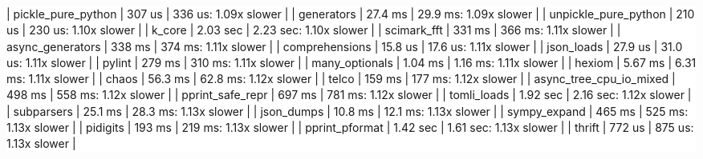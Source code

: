 | pickle_pure_python         | 307 us                                                                                                          | 336 us: 1.09x slower                                                                                                  |
| generators                 | 27.4 ms                                                                                                         | 29.9 ms: 1.09x slower                                                                                                 |
| unpickle_pure_python       | 210 us                                                                                                          | 230 us: 1.10x slower                                                                                                  |
| k_core                     | 2.03 sec                                                                                                        | 2.23 sec: 1.10x slower                                                                                                |
| scimark_fft                | 331 ms                                                                                                          | 366 ms: 1.11x slower                                                                                                  |
| async_generators           | 338 ms                                                                                                          | 374 ms: 1.11x slower                                                                                                  |
| comprehensions             | 15.8 us                                                                                                         | 17.6 us: 1.11x slower                                                                                                 |
| json_loads                 | 27.9 us                                                                                                         | 31.0 us: 1.11x slower                                                                                                 |
| pylint                     | 279 ms                                                                                                          | 310 ms: 1.11x slower                                                                                                  |
| many_optionals             | 1.04 ms                                                                                                         | 1.16 ms: 1.11x slower                                                                                                 |
| hexiom                     | 5.67 ms                                                                                                         | 6.31 ms: 1.11x slower                                                                                                 |
| chaos                      | 56.3 ms                                                                                                         | 62.8 ms: 1.12x slower                                                                                                 |
| telco                      | 159 ms                                                                                                          | 177 ms: 1.12x slower                                                                                                  |
| async_tree_cpu_io_mixed    | 498 ms                                                                                                          | 558 ms: 1.12x slower                                                                                                  |
| pprint_safe_repr           | 697 ms                                                                                                          | 781 ms: 1.12x slower                                                                                                  |
| tomli_loads                | 1.92 sec                                                                                                        | 2.16 sec: 1.12x slower                                                                                                |
| subparsers                 | 25.1 ms                                                                                                         | 28.3 ms: 1.13x slower                                                                                                 |
| json_dumps                 | 10.8 ms                                                                                                         | 12.1 ms: 1.13x slower                                                                                                 |
| sympy_expand               | 465 ms                                                                                                          | 525 ms: 1.13x slower                                                                                                  |
| pidigits                   | 193 ms                                                                                                          | 219 ms: 1.13x slower                                                                                                  |
| pprint_pformat             | 1.42 sec                                                                                                        | 1.61 sec: 1.13x slower                                                                                                |
| thrift                     | 772 us                                                                                                          | 875 us: 1.13x slower                                                                                                  |